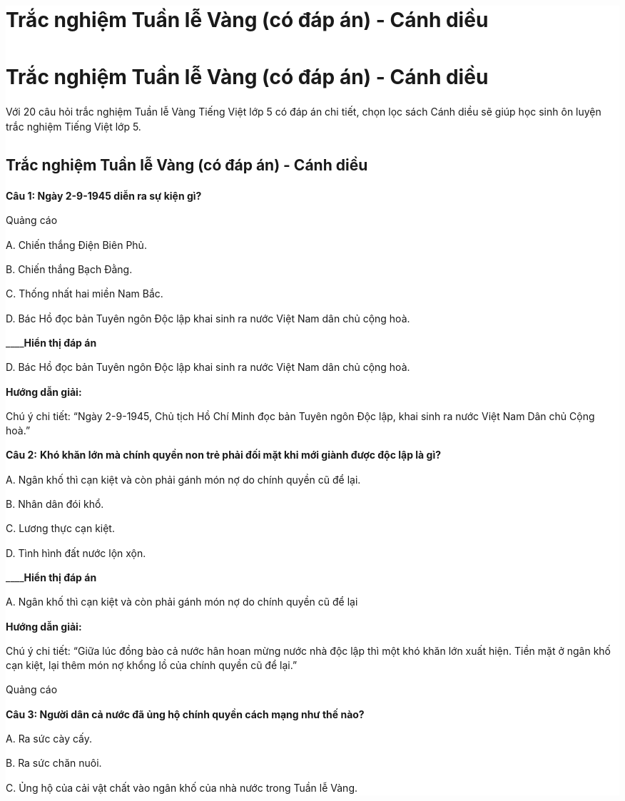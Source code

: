 # Trắc nghiệm Tuần lễ Vàng (có đáp án) - Cánh diều

# Trắc nghiệm Tuần lễ Vàng (có đáp án) - Cánh diều

Với 20 câu hỏi trắc nghiệm Tuần lễ Vàng Tiếng Việt lớp 5 có đáp án chi tiết, chọn lọc sách Cánh diều sẽ giúp học sinh ôn luyện trắc nghiệm Tiếng Việt lớp 5.

## Trắc nghiệm Tuần lễ Vàng (có đáp án) - Cánh diều

**Câu 1: Ngày 2-9-1945 diễn ra sự kiện gì?**

Quảng cáo

A. Chiến thắng Điện Biên Phủ.

B. Chiến thắng Bạch Đằng.

C. Thống nhất hai miền Nam Bắc.

D. Bác Hồ đọc bản Tuyên ngôn Độc lập khai sinh ra nước Việt Nam dân chủ cộng hoà.

____**Hiển thị đáp án**

D. Bác Hồ đọc bản Tuyên ngôn Độc lập khai sinh ra nước Việt Nam dân chủ cộng hoà.

**Hướng dẫn giải:**

Chú ý chi tiết: “Ngày 2-9-1945, Chủ tịch Hồ Chí Minh đọc bản Tuyên ngôn Độc lập, khai sinh ra nước Việt Nam Dân chủ Cộng hoà.”

**Câu 2:** **Khó khăn lớn mà chính quyền non trẻ phải đối mặt khi mới giành được độc lập là gì?**

A. Ngân khố thì cạn kiệt và còn phải gánh món nợ do chính quyền cũ để lại.

B. Nhân dân đói khổ.

C. Lương thực cạn kiệt.

D. Tình hình đất nước lộn xộn.

____**Hiển thị đáp án**

A. Ngân khố thì cạn kiệt và còn phải gánh món nợ do chính quyền cũ để lại

**Hướng dẫn giải:**

Chú ý chi tiết: “Giữa lúc đồng bào cả nước hân hoan mừng nước nhà độc lập thì một khó khăn lớn xuất hiện. Tiền mặt ở ngân khố cạn kiệt, lại thêm món nợ khổng lồ của chính quyền cũ để lại.”

Quảng cáo

**Câu 3: Người dân cả nước đã ủng hộ chính quyền cách mạng như thế nào?**

A. Ra sức cày cấy.

B. Ra sức chăn nuôi.

C. Ủng hộ của cải vật chất vào ngân khố của nhà nước trong Tuần lễ Vàng.
